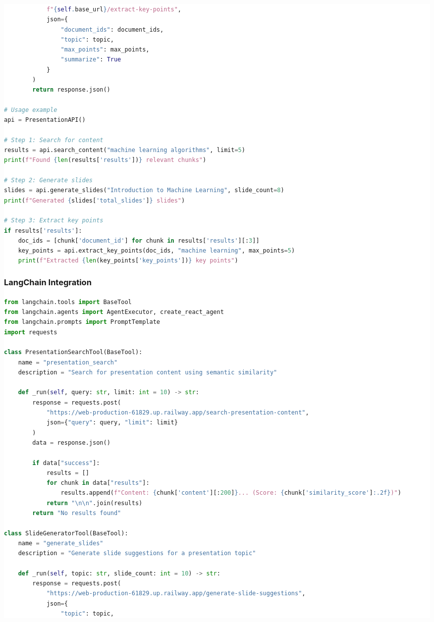 ```python
            f"{self.base_url}/extract-key-points",
            json={
                "document_ids": document_ids,
                "topic": topic,
                "max_points": max_points,
                "summarize": True
            }
        )
        return response.json()

# Usage example
api = PresentationAPI()

# Step 1: Search for content
results = api.search_content("machine learning algorithms", limit=5)
print(f"Found {len(results['results'])} relevant chunks")

# Step 2: Generate slides
slides = api.generate_slides("Introduction to Machine Learning", slide_count=8)
print(f"Generated {slides['total_slides']} slides")

# Step 3: Extract key points
if results['results']:
    doc_ids = [chunk['document_id'] for chunk in results['results'][:3]]
    key_points = api.extract_key_points(doc_ids, "machine learning", max_points=5)
    print(f"Extracted {len(key_points['key_points'])} key points")
```

### LangChain Integration
```python
from langchain.tools import BaseTool
from langchain.agents import AgentExecutor, create_react_agent
from langchain.prompts import PromptTemplate
import requests

class PresentationSearchTool(BaseTool):
    name = "presentation_search"
    description = "Search for presentation content using semantic similarity"

    def _run(self, query: str, limit: int = 10) -> str:
        response = requests.post(
            "https://web-production-61829.up.railway.app/search-presentation-content",
            json={"query": query, "limit": limit}
        )
        data = response.json()

        if data["success"]:
            results = []
            for chunk in data["results"]:
                results.append(f"Content: {chunk['content'][:200]}... (Score: {chunk['similarity_score']:.2f})")
            return "\n\n".join(results)
        return "No results found"

class SlideGeneratorTool(BaseTool):
    name = "generate_slides"
    description = "Generate slide suggestions for a presentation topic"

    def _run(self, topic: str, slide_count: int = 10) -> str:
        response = requests.post(
            "https://web-production-61829.up.railway.app/generate-slide-suggestions",
            json={
                "topic": topic,
```